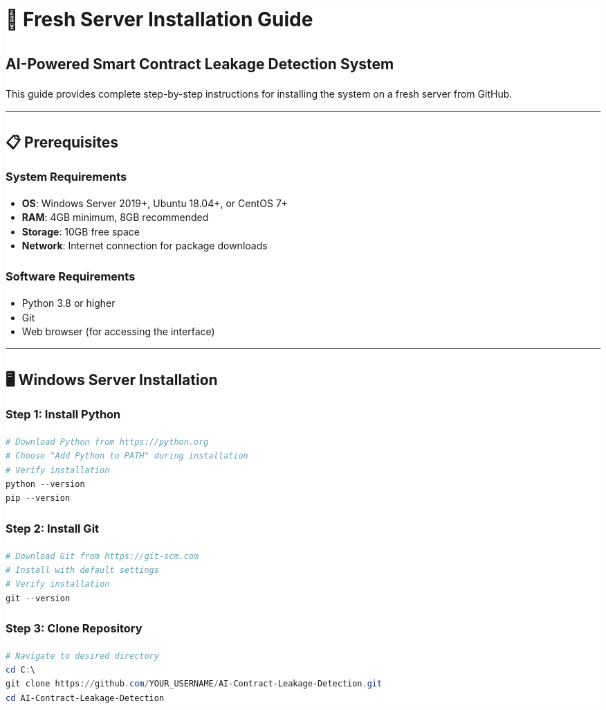 # 🚀 Fresh Server Installation Guide
## AI-Powered Smart Contract Leakage Detection System

This guide provides complete step-by-step instructions for installing the system on a fresh server from GitHub.

---

## 📋 Prerequisites

### System Requirements
- **OS**: Windows Server 2019+, Ubuntu 18.04+, or CentOS 7+
- **RAM**: 4GB minimum, 8GB recommended
- **Storage**: 10GB free space
- **Network**: Internet connection for package downloads

### Software Requirements
- Python 3.8 or higher
- Git
- Web browser (for accessing the interface)

---

## 🖥️ Windows Server Installation

### Step 1: Install Python
```powershell
# Download Python from https://python.org
# Choose "Add Python to PATH" during installation
# Verify installation
python --version
pip --version
```

### Step 2: Install Git
```powershell
# Download Git from https://git-scm.com
# Install with default settings
# Verify installation
git --version
```

### Step 3: Clone Repository
```powershell
# Navigate to desired directory
cd C:\
git clone https://github.com/YOUR_USERNAME/AI-Contract-Leakage-Detection.git
cd AI-Contract-Leakage-Detection
```
